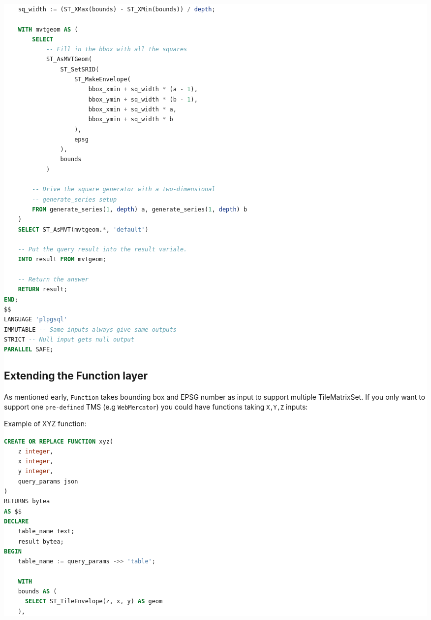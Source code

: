 ```sql
    sq_width := (ST_XMax(bounds) - ST_XMin(bounds)) / depth;

    WITH mvtgeom AS (
        SELECT
            -- Fill in the bbox with all the squares
            ST_AsMVTGeom(
                ST_SetSRID(
                    ST_MakeEnvelope(
                        bbox_xmin + sq_width * (a - 1),
                        bbox_ymin + sq_width * (b - 1),
                        bbox_xmin + sq_width * a,
                        bbox_ymin + sq_width * b
                    ),
                    epsg
                ),
                bounds
            )

        -- Drive the square generator with a two-dimensional
        -- generate_series setup
        FROM generate_series(1, depth) a, generate_series(1, depth) b
    )
    SELECT ST_AsMVT(mvtgeom.*, 'default')

    -- Put the query result into the result variale.
    INTO result FROM mvtgeom;

    -- Return the answer
    RETURN result;
END;
$$
LANGUAGE 'plpgsql'
IMMUTABLE -- Same inputs always give same outputs
STRICT -- Null input gets null output
PARALLEL SAFE;
```

## Extending the Function layer

As mentioned early, `Function` takes bounding box and EPSG number as input to support multiple TileMatrixSet. If you only want to support one `pre-defined` TMS (e.g `WebMercator`) you could have functions taking `X,Y,Z` inputs:

Example of XYZ function:
```sql
CREATE OR REPLACE FUNCTION xyz(
    z integer,
    x integer,
    y integer,
    query_params json
)
RETURNS bytea
AS $$
DECLARE
    table_name text;
    result bytea;
BEGIN
    table_name := query_params ->> 'table';

    WITH
    bounds AS (
      SELECT ST_TileEnvelope(z, x, y) AS geom
    ),
```